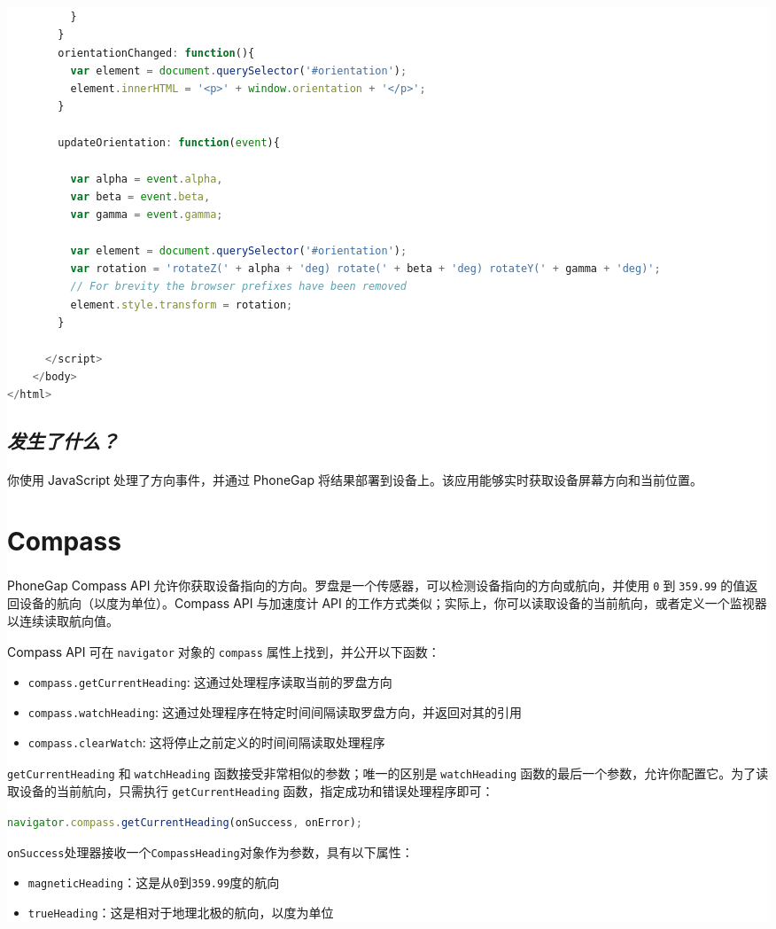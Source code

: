 ```js
          }
        }
        orientationChanged: function(){
          var element = document.querySelector('#orientation');
          element.innerHTML = '<p>' + window.orientation + '</p>';
        }

        updateOrientation: function(event){

          var alpha = event.alpha,
          var beta = event.beta,
          var gamma = event.gamma;

          var element = document.querySelector('#orientation');
          var rotation = 'rotateZ(' + alpha + 'deg) rotate(' + beta + 'deg) rotateY(' + gamma + 'deg)';
          // For brevity the browser prefixes have been removed
          element.style.transform = rotation;
        }

      </script>
    </body>
</html>
```

## *发生了什么？*

你使用 JavaScript 处理了方向事件，并通过 PhoneGap 将结果部署到设备上。该应用能够实时获取设备屏幕方向和当前位置。

# Compass

PhoneGap Compass API 允许你获取设备指向的方向。罗盘是一个传感器，可以检测设备指向的方向或航向，并使用 `0` 到 `359.99` 的值返回设备的航向（以度为单位）。Compass API 与加速度计 API 的工作方式类似；实际上，你可以读取设备的当前航向，或者定义一个监视器以连续读取航向值。

Compass API 可在 `navigator` 对象的 `compass` 属性上找到，并公开以下函数：

+   `compass.getCurrentHeading`: 这通过处理程序读取当前的罗盘方向

+   `compass.watchHeading`: 这通过处理程序在特定时间间隔读取罗盘方向，并返回对其的引用

+   `compass.clearWatch`: 这将停止之前定义的时间间隔读取处理程序

`getCurrentHeading` 和 `watchHeading` 函数接受非常相似的参数；唯一的区别是 `watchHeading` 函数的最后一个参数，允许你配置它。为了读取设备的当前航向，只需执行 `getCurrentHeading` 函数，指定成功和错误处理程序即可：

```js
navigator.compass.getCurrentHeading(onSuccess, onError);
```

`onSuccess`处理器接收一个`CompassHeading`对象作为参数，具有以下属性：

+   `magneticHeading`：这是从`0`到`359.99`度的航向

+   `trueHeading`：这是相对于地理北极的航向，以度为单位
